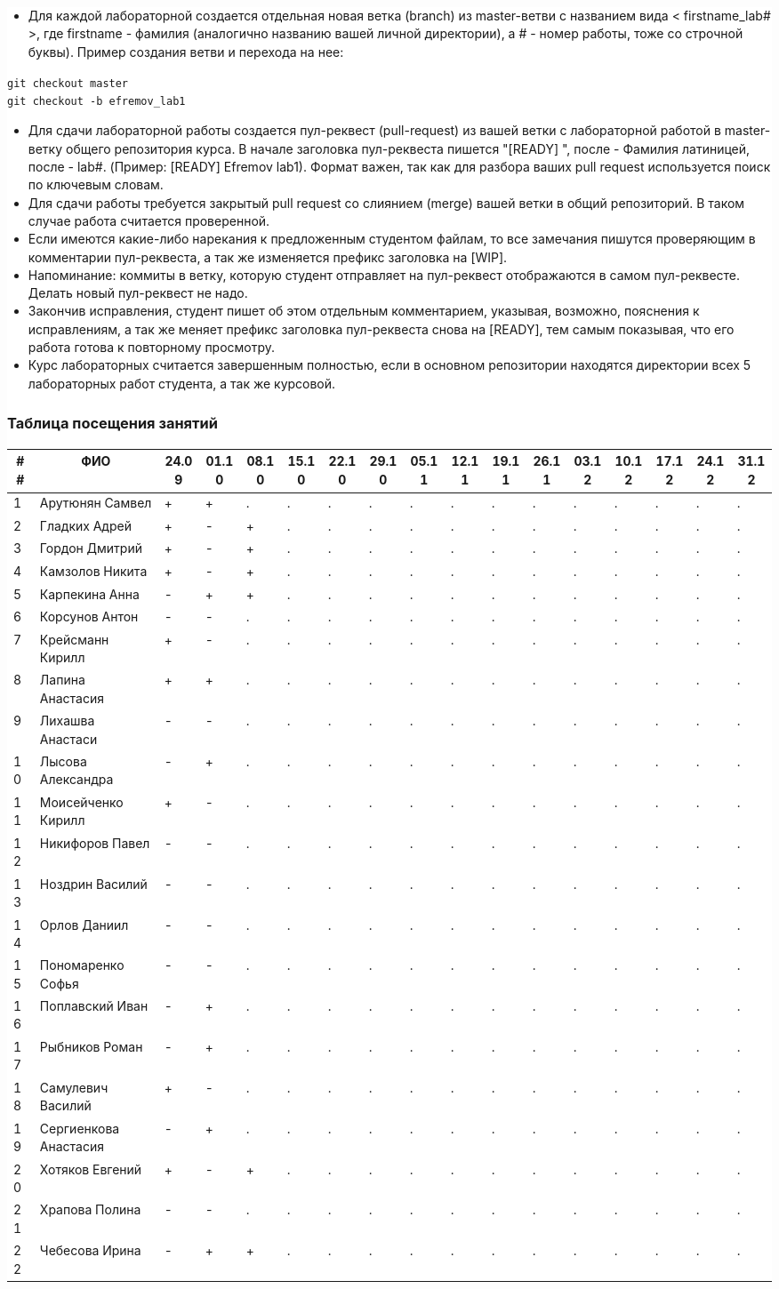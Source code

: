 - Для каждой лабораторной создается отдельная новая ветка (branch) из master-ветви с названием вида < firstname_lab# >, где firstname - фамилия (аналогично названию вашей личной директории), а # - номер работы, тоже со строчной буквы). Пример создания ветви и перехода на нее:
```
git checkout master
git checkout -b efremov_lab1
```
- Для сдачи лабораторной работы создается пул-реквест (pull-request) из вашей ветки с лабораторной работой в master-ветку общего репозитория курса. В начале заголовка пул-реквеста пишется "[READY] ", после - Фамилия латиницей, после - lab#. (Пример: [READY] Efremov lab1). Формат важен, так как для разбора ваших pull request используется поиск по ключевым словам.
- Для сдачи работы требуется закрытый pull request со слиянием (merge) вашей ветки в общий репозиторий. В таком случае работа считается проверенной.
- Если имеются какие-либо нарекания к предложенным студентом файлам, то все замечания пишутся проверяющим в комментарии пул-реквеста, а так же изменяется префикс заголовка на [WIP].
- Напоминание: коммиты в ветку, которую студент отправляет на пул-реквест отображаются в самом пул-реквесте. Делать новый пул-реквест не надо.
- Закончив исправления, студент пишет об этом отдельным комментарием, указывая, возможно, пояснения к исправлениям, а так же меняет префикс заголовка пул-реквеста снова на [READY], тем самым показывая, что его работа готова к повторному просмотру.
- Курс лабораторных считается завершенным полностью, если в основном репозитории находятся директории всех 5 лабораторных работ студента, а так же курсовой.

### Таблица посещения занятий

| ##   | ФИО                   | 24.09 | 01.10 | 08.10 | 15.10 | 22.10 | 29.10 | 05.11 | 12.11 | 19.11 | 26.11 | 03.12 | 10.12 | 17.12 | 24.12 | 31.12 |
| ---- | --------------------- | ----- | ----- | ----- | ----- | ----- | ----- | ----- | ----- | ----- | ----- | ----- | ----- | ----- | ----- | ----- |
| 1    | Арутюнян Самвел       |   +   |   +   |   .   |   .   |   .   |   .   |   .   |   .   |   .   |   .   |   .   |   .   |   .   |   .   |   .   |
| 2    | Гладких Адрей         |   +   |   -   |   +   |   .   |   .   |   .   |   .   |   .   |   .   |   .   |   .   |   .   |   .   |   .   |   .   |
| 3    | Гордон Дмитрий        |   +   |   -   |   +   |   .   |   .   |   .   |   .   |   .   |   .   |   .   |   .   |   .   |   .   |   .   |   .   |
| 4    | Камзолов Никита       |   +   |   -   |   +   |   .   |   .   |   .   |   .   |   .   |   .   |   .   |   .   |   .   |   .   |   .   |   .   |
| 5    | Карпекина Анна        |   -   |   +   |   +   |   .   |   .   |   .   |   .   |   .   |   .   |   .   |   .   |   .   |   .   |   .   |   .   |
| 6    | Корсунов Антон        |   -   |   -   |   .   |   .   |   .   |   .   |   .   |   .   |   .   |   .   |   .   |   .   |   .   |   .   |   .   |
| 7    | Крейсманн Кирилл      |   +   |   -   |   .   |   .   |   .   |   .   |   .   |   .   |   .   |   .   |   .   |   .   |   .   |   .   |   .   |
| 8    | Лапина Анастасия      |   +   |   +   |   .   |   .   |   .   |   .   |   .   |   .   |   .   |   .   |   .   |   .   |   .   |   .   |   .   |
| 9    | Лихашва Анастаси      |   -   |   -   |   .   |   .   |   .   |   .   |   .   |   .   |   .   |   .   |   .   |   .   |   .   |   .   |   .   |
| 10   | Лысова Александра     |   -   |   +   |   .   |   .   |   .   |   .   |   .   |   .   |   .   |   .   |   .   |   .   |   .   |   .   |   .   |
| 11   | Моисейченко Кирилл    |   +   |   -   |   .   |   .   |   .   |   .   |   .   |   .   |   .   |   .   |   .   |   .   |   .   |   .   |   .   |
| 12   | Никифоров Павел       |   -   |   -   |   .   |   .   |   .   |   .   |   .   |   .   |   .   |   .   |   .   |   .   |   .   |   .   |   .   |
| 13   | Ноздрин Василий       |   -   |   -   |   .   |   .   |   .   |   .   |   .   |   .   |   .   |   .   |   .   |   .   |   .   |   .   |   .   |
| 14   | Орлов Даниил          |   -   |   -   |   .   |   .   |   .   |   .   |   .   |   .   |   .   |   .   |   .   |   .   |   .   |   .   |   .   |
| 15   | Пономаренко Софья     |   -   |   -   |   .   |   .   |   .   |   .   |   .   |   .   |   .   |   .   |   .   |   .   |   .   |   .   |   .   |
| 16   | Поплавский Иван       |   -   |   +   |   .   |   .   |   .   |   .   |   .   |   .   |   .   |   .   |   .   |   .   |   .   |   .   |   .   |
| 17   | Рыбников Роман        |   -   |   +   |   .   |   .   |   .   |   .   |   .   |   .   |   .   |   .   |   .   |   .   |   .   |   .   |   .   |
| 18   | Самулевич Василий     |   +   |   -   |   .   |   .   |   .   |   .   |   .   |   .   |   .   |   .   |   .   |   .   |   .   |   .   |   .   |
| 19   | Сергиенкова Анастасия |   -   |   +   |   .   |   .   |   .   |   .   |   .   |   .   |   .   |   .   |   .   |   .   |   .   |   .   |   .   |
| 20   | Хотяков Евгений       |   +   |   -   |   +   |   .   |   .   |   .   |   .   |   .   |   .   |   .   |   .   |   .   |   .   |   .   |   .   |
| 21   | Храпова Полина        |   -   |   -   |   .   |   .   |   .   |   .   |   .   |   .   |   .   |   .   |   .   |   .   |   .   |   .   |   .   |
| 22   | Чебесова Ирина        |   -   |   +   |   +   |   .   |   .   |   .   |   .   |   .   |   .   |   .   |   .   |   .   |   .   |   .   |   .   |